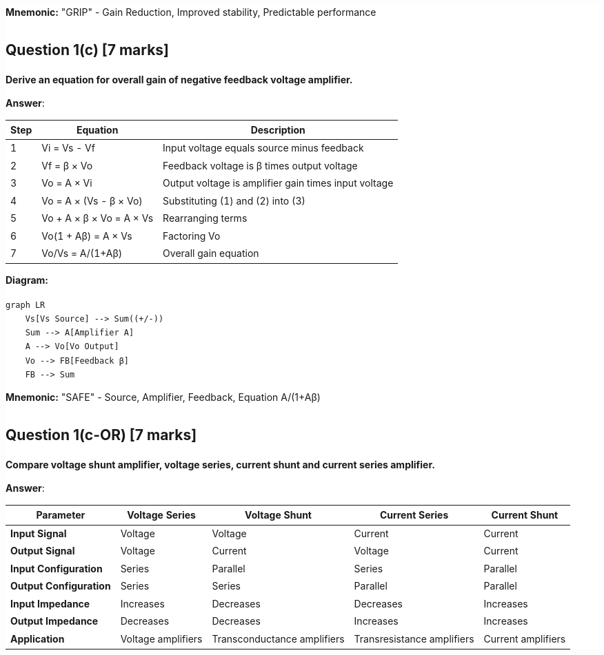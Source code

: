 **Mnemonic:** "GRIP" - Gain Reduction, Improved stability, Predictable performance

## Question 1(c) [7 marks]

**Derive an equation for overall gain of negative feedback voltage amplifier.**

**Answer**:

| Step | Equation | Description |
|------|----------|-------------|
| 1 | Vi = Vs - Vf | Input voltage equals source minus feedback |
| 2 | Vf = β × Vo | Feedback voltage is β times output voltage |
| 3 | Vo = A × Vi | Output voltage is amplifier gain times input voltage |
| 4 | Vo = A × (Vs - β × Vo) | Substituting (1) and (2) into (3) |
| 5 | Vo + A × β × Vo = A × Vs | Rearranging terms |
| 6 | Vo(1 + Aβ) = A × Vs | Factoring Vo |
| 7 | Vo/Vs = A/(1+Aβ) | Overall gain equation |

**Diagram:**

```mermaid
graph LR
    Vs[Vs Source] --> Sum((+/-))
    Sum --> A[Amplifier A]
    A --> Vo[Vo Output]
    Vo --> FB[Feedback β]
    FB --> Sum
```

**Mnemonic:** "SAFE" - Source, Amplifier, Feedback, Equation A/(1+Aβ)

## Question 1(c-OR) [7 marks]

**Compare voltage shunt amplifier, voltage series, current shunt and current series amplifier.**

**Answer**:

| Parameter | Voltage Series | Voltage Shunt | Current Series | Current Shunt |
|-----------|---------------|--------------|----------------|---------------|
| **Input Signal** | Voltage | Voltage | Current | Current |
| **Output Signal** | Voltage | Current | Voltage | Current |
| **Input Configuration** | Series | Parallel | Series | Parallel |
| **Output Configuration** | Series | Series | Parallel | Parallel |
| **Input Impedance** | Increases | Decreases | Decreases | Increases |
| **Output Impedance** | Decreases | Decreases | Increases | Increases |
| **Application** | Voltage amplifiers | Transconductance amplifiers | Transresistance amplifiers | Current amplifiers |
